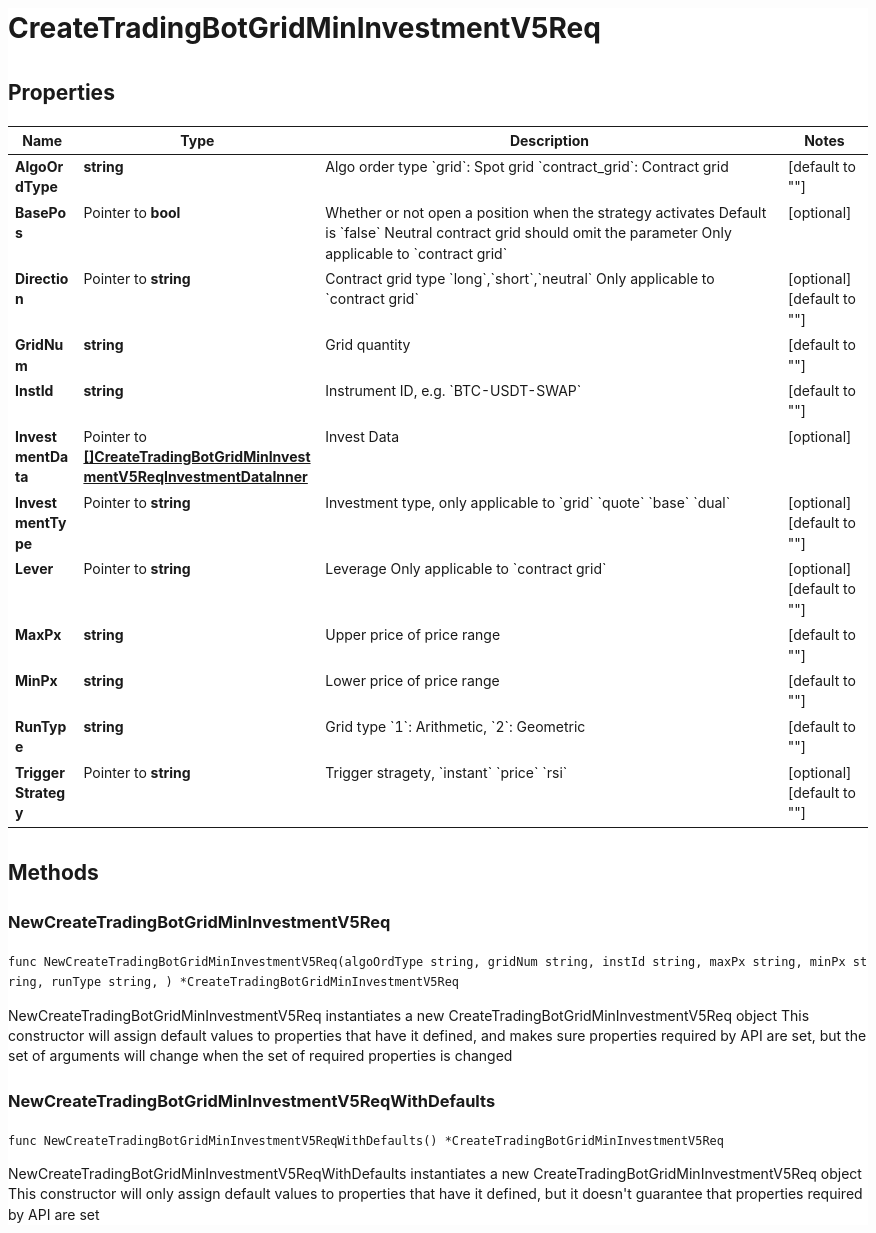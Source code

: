 # CreateTradingBotGridMinInvestmentV5Req

## Properties

Name | Type | Description | Notes
------------ | ------------- | ------------- | -------------
**AlgoOrdType** | **string** | Algo order type  &#x60;grid&#x60;: Spot grid  &#x60;contract_grid&#x60;: Contract grid | [default to ""]
**BasePos** | Pointer to **bool** | Whether or not open a position when the strategy activates  Default is &#x60;false&#x60;  Neutral contract grid should omit the parameter  Only applicable to &#x60;contract grid&#x60; | [optional] 
**Direction** | Pointer to **string** | Contract grid type  &#x60;long&#x60;,&#x60;short&#x60;,&#x60;neutral&#x60;  Only applicable to &#x60;contract grid&#x60; | [optional] [default to ""]
**GridNum** | **string** | Grid quantity | [default to ""]
**InstId** | **string** | Instrument ID, e.g. &#x60;BTC-USDT-SWAP&#x60; | [default to ""]
**InvestmentData** | Pointer to [**[]CreateTradingBotGridMinInvestmentV5ReqInvestmentDataInner**](CreateTradingBotGridMinInvestmentV5ReqInvestmentDataInner.md) | Invest Data | [optional] 
**InvestmentType** | Pointer to **string** | Investment type, only applicable to &#x60;grid&#x60;   &#x60;quote&#x60;  &#x60;base&#x60;  &#x60;dual&#x60; | [optional] [default to ""]
**Lever** | Pointer to **string** | Leverage  Only applicable to &#x60;contract grid&#x60; | [optional] [default to ""]
**MaxPx** | **string** | Upper price of price range | [default to ""]
**MinPx** | **string** | Lower price of price range | [default to ""]
**RunType** | **string** | Grid type  &#x60;1&#x60;: Arithmetic, &#x60;2&#x60;: Geometric | [default to ""]
**TriggerStrategy** | Pointer to **string** | Trigger stragety,    &#x60;instant&#x60;  &#x60;price&#x60;  &#x60;rsi&#x60; | [optional] [default to ""]

## Methods

### NewCreateTradingBotGridMinInvestmentV5Req

`func NewCreateTradingBotGridMinInvestmentV5Req(algoOrdType string, gridNum string, instId string, maxPx string, minPx string, runType string, ) *CreateTradingBotGridMinInvestmentV5Req`

NewCreateTradingBotGridMinInvestmentV5Req instantiates a new CreateTradingBotGridMinInvestmentV5Req object
This constructor will assign default values to properties that have it defined,
and makes sure properties required by API are set, but the set of arguments
will change when the set of required properties is changed

### NewCreateTradingBotGridMinInvestmentV5ReqWithDefaults

`func NewCreateTradingBotGridMinInvestmentV5ReqWithDefaults() *CreateTradingBotGridMinInvestmentV5Req`

NewCreateTradingBotGridMinInvestmentV5ReqWithDefaults instantiates a new CreateTradingBotGridMinInvestmentV5Req object
This constructor will only assign default values to properties that have it defined,
but it doesn't guarantee that properties required by API are set
